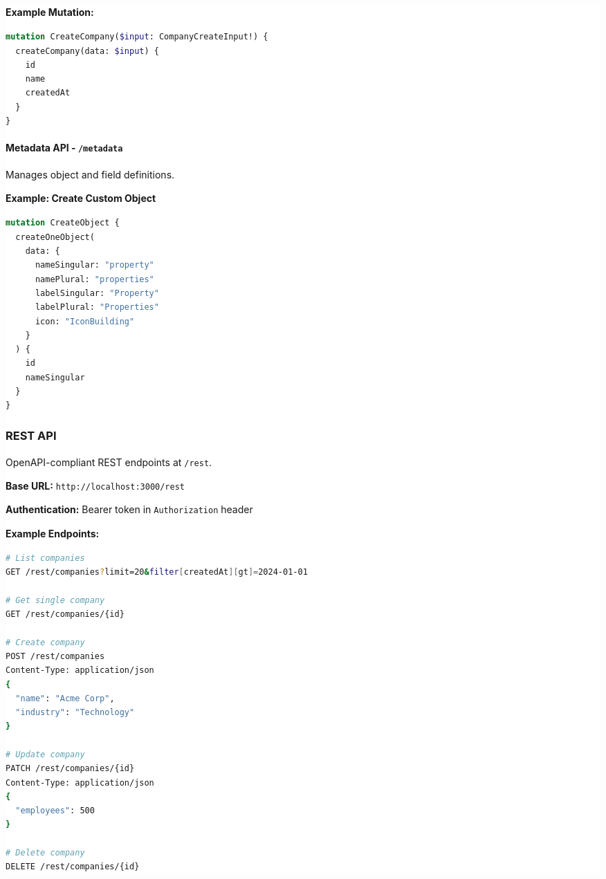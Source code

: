 **Example Mutation:**
```graphql
mutation CreateCompany($input: CompanyCreateInput!) {
  createCompany(data: $input) {
    id
    name
    createdAt
  }
}
```

#### Metadata API - `/metadata`
Manages object and field definitions.

**Example: Create Custom Object**
```graphql
mutation CreateObject {
  createOneObject(
    data: {
      nameSingular: "property"
      namePlural: "properties"
      labelSingular: "Property"
      labelPlural: "Properties"
      icon: "IconBuilding"
    }
  ) {
    id
    nameSingular
  }
}
```

### REST API

OpenAPI-compliant REST endpoints at `/rest`.

**Base URL:** `http://localhost:3000/rest`

**Authentication:** Bearer token in `Authorization` header

**Example Endpoints:**
```bash
# List companies
GET /rest/companies?limit=20&filter[createdAt][gt]=2024-01-01

# Get single company
GET /rest/companies/{id}

# Create company
POST /rest/companies
Content-Type: application/json
{
  "name": "Acme Corp",
  "industry": "Technology"
}

# Update company
PATCH /rest/companies/{id}
Content-Type: application/json
{
  "employees": 500
}

# Delete company
DELETE /rest/companies/{id}
```
